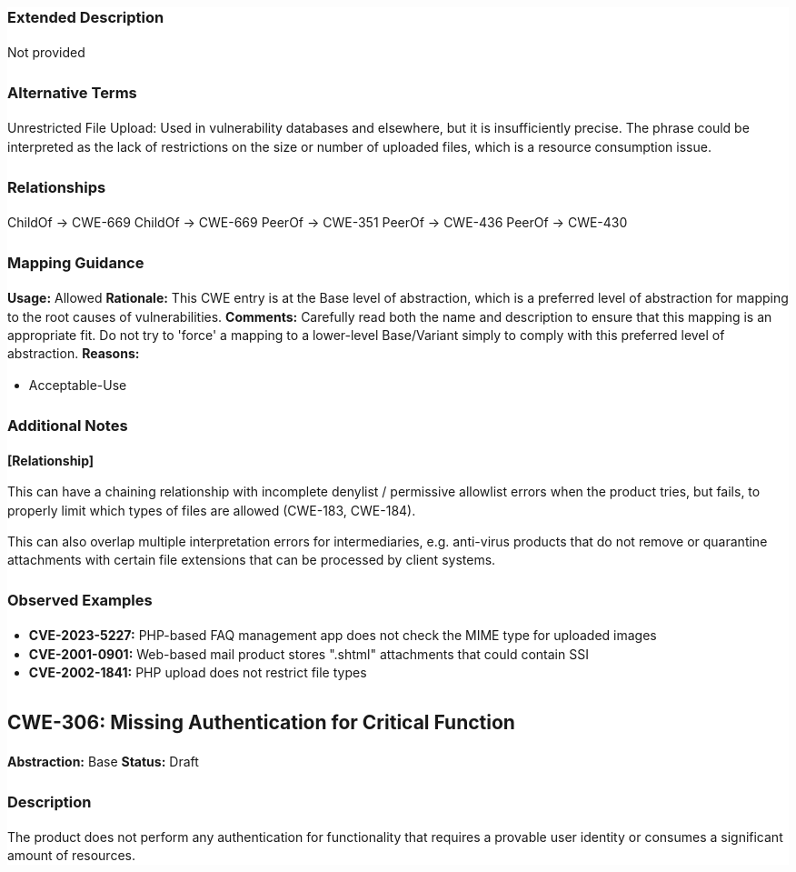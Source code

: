 ### Extended Description
Not provided

### Alternative Terms
Unrestricted File Upload: Used in vulnerability databases and elsewhere, but it is insufficiently precise. The phrase could be interpreted as the lack of restrictions on the size or number of uploaded files, which is a resource consumption issue.

### Relationships
ChildOf -> CWE-669
ChildOf -> CWE-669
PeerOf -> CWE-351
PeerOf -> CWE-436
PeerOf -> CWE-430

### Mapping Guidance
**Usage:** Allowed
**Rationale:** This CWE entry is at the Base level of abstraction, which is a preferred level of abstraction for mapping to the root causes of vulnerabilities.
**Comments:** Carefully read both the name and description to ensure that this mapping is an appropriate fit. Do not try to 'force' a mapping to a lower-level Base/Variant simply to comply with this preferred level of abstraction.
**Reasons:**
- Acceptable-Use


### Additional Notes
**[Relationship]** 

This can have a chaining relationship with incomplete denylist / permissive allowlist errors when the product tries, but fails, to properly limit which types of files are allowed (CWE-183, CWE-184).


This can also overlap multiple interpretation errors for intermediaries, e.g. anti-virus products that do not remove or quarantine attachments with certain file extensions that can be processed by client systems.




### Observed Examples
- **CVE-2023-5227:** PHP-based FAQ management app does not check the MIME type for uploaded images
- **CVE-2001-0901:** Web-based mail product stores ".shtml" attachments that could contain SSI
- **CVE-2002-1841:** PHP upload does not restrict file types




## CWE-306: Missing Authentication for Critical Function
**Abstraction:** Base
**Status:** Draft

### Description
The product does not perform any authentication for functionality that requires a provable user identity or consumes a significant amount of resources.
